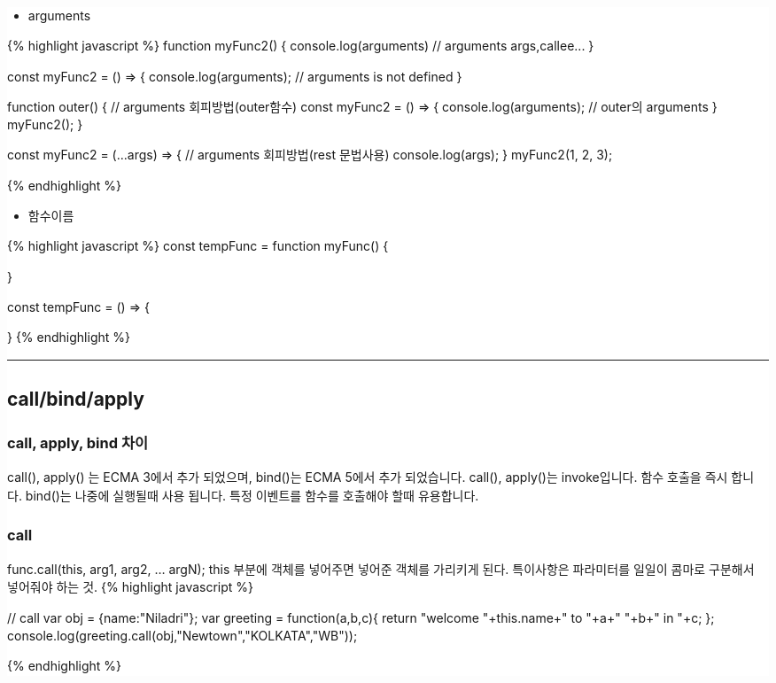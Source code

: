  - arguments 

{% highlight javascript %}
  function myFunc2() {
    console.log(arguments) // arguments args,callee...
  }

  const myFunc2 = () => {
    console.log(arguments); // arguments is not defined
  }

  function outer() { // arguments 회피방법(outer함수)
    const myFunc2 = () => {
      console.log(arguments); // outer의 arguments 
    }
    myFunc2();
  }

  const myFunc2 = (...args) => { // arguments 회피방법(rest 문법사용)
      console.log(args); 
  }
  myFunc2(1, 2, 3);
  
{% endhighlight %}


 - 함수이름

{% highlight javascript %}
  const tempFunc = function myFunc() {

  }

  const tempFunc = () => {

  }
{% endhighlight %}

---

## call/bind/apply

### call, apply, bind 차이
call(), apply() 는 ECMA 3에서 추가 되었으며, bind()는 ECMA 5에서 추가 되었습니다.
call(), apply()는 invoke입니다. 함수 호출을 즉시 합니다.
bind()는 나중에 실행될때 사용 됩니다. 특정 이벤트를 함수를 호출해야 할때 유용합니다.

### call
func.call(this, arg1, arg2, … argN);
this 부분에 객체를 넣어주면 넣어준 객체를 가리키게 된다. 특이사항은 파라미터를 일일이 콤마로 구분해서 넣어줘야 하는 것.
{% highlight javascript %}

// call
var obj = {name:"Niladri"};
var greeting = function(a,b,c){
    return "welcome "+this.name+" to "+a+" "+b+" in "+c;
};
console.log(greeting.call(obj,"Newtown","KOLKATA","WB"));

{% endhighlight %}
